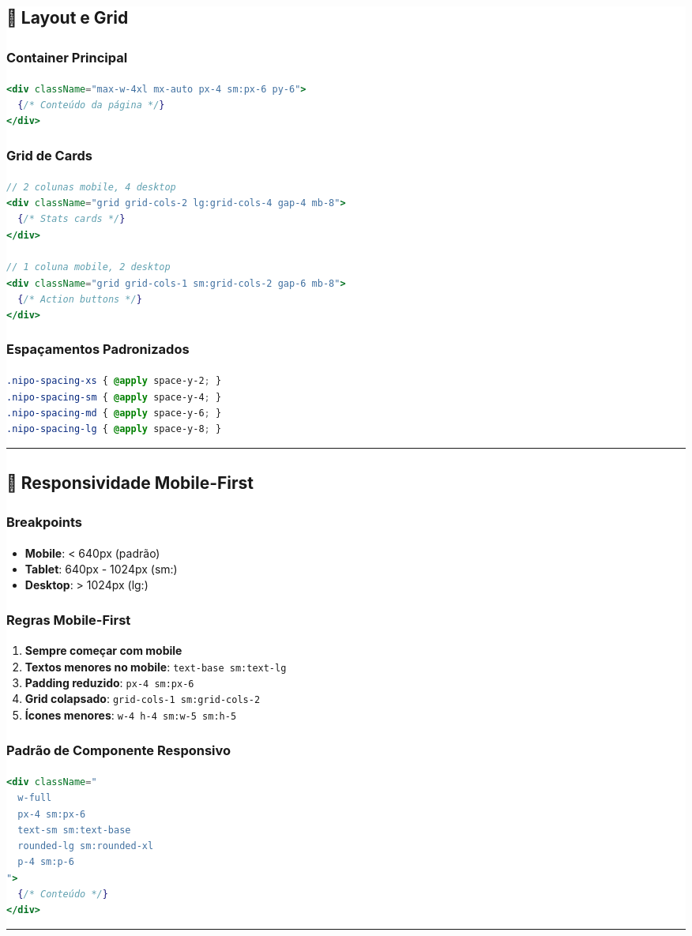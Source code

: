 
## 📐 Layout e Grid

### Container Principal
```jsx
<div className="max-w-4xl mx-auto px-4 sm:px-6 py-6">
  {/* Conteúdo da página */}
</div>
```

### Grid de Cards
```jsx
// 2 colunas mobile, 4 desktop
<div className="grid grid-cols-2 lg:grid-cols-4 gap-4 mb-8">
  {/* Stats cards */}
</div>

// 1 coluna mobile, 2 desktop
<div className="grid grid-cols-1 sm:grid-cols-2 gap-6 mb-8">
  {/* Action buttons */}
</div>
```

### Espaçamentos Padronizados
```css
.nipo-spacing-xs { @apply space-y-2; }
.nipo-spacing-sm { @apply space-y-4; }
.nipo-spacing-md { @apply space-y-6; }
.nipo-spacing-lg { @apply space-y-8; }
```

---

## 📱 Responsividade Mobile-First

### Breakpoints
- **Mobile**: < 640px (padrão)
- **Tablet**: 640px - 1024px (sm:)
- **Desktop**: > 1024px (lg:)

### Regras Mobile-First
1. **Sempre começar com mobile**
2. **Textos menores no mobile**: `text-base sm:text-lg`
3. **Padding reduzido**: `px-4 sm:px-6`
4. **Grid colapsado**: `grid-cols-1 sm:grid-cols-2`
5. **Ícones menores**: `w-4 h-4 sm:w-5 sm:h-5`

### Padrão de Componente Responsivo
```jsx
<div className="
  w-full
  px-4 sm:px-6 
  text-sm sm:text-base
  rounded-lg sm:rounded-xl
  p-4 sm:p-6
">
  {/* Conteúdo */}
</div>
```

---